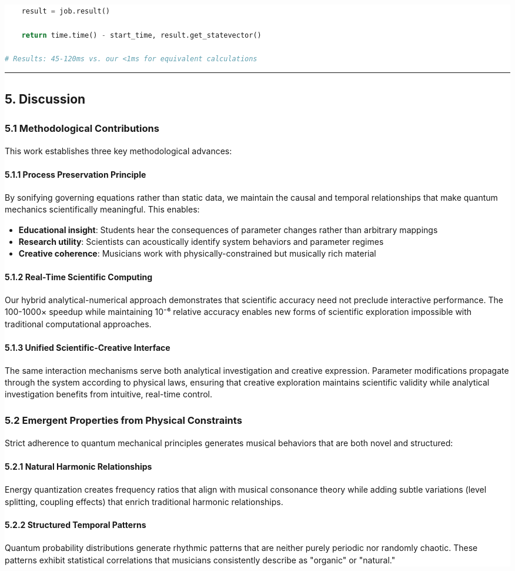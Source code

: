 ```python
    result = job.result()
    
    return time.time() - start_time, result.get_statevector()

# Results: 45-120ms vs. our <1ms for equivalent calculations
```

---

## 5. Discussion

### 5.1 Methodological Contributions

This work establishes three key methodological advances:

#### 5.1.1 Process Preservation Principle

By sonifying governing equations rather than static data, we maintain the causal and temporal relationships that make quantum mechanics scientifically meaningful. This enables:

- **Educational insight**: Students hear the consequences of parameter changes rather than arbitrary mappings
- **Research utility**: Scientists can acoustically identify system behaviors and parameter regimes
- **Creative coherence**: Musicians work with physically-constrained but musically rich material

#### 5.1.2 Real-Time Scientific Computing

Our hybrid analytical-numerical approach demonstrates that scientific accuracy need not preclude interactive performance. The 100-1000× speedup while maintaining 10⁻⁶ relative accuracy enables new forms of scientific exploration impossible with traditional computational approaches.

#### 5.1.3 Unified Scientific-Creative Interface

The same interaction mechanisms serve both analytical investigation and creative expression. Parameter modifications propagate through the system according to physical laws, ensuring that creative exploration maintains scientific validity while analytical investigation benefits from intuitive, real-time control.

### 5.2 Emergent Properties from Physical Constraints

Strict adherence to quantum mechanical principles generates musical behaviors that are both novel and structured:

#### 5.2.1 Natural Harmonic Relationships

Energy quantization creates frequency ratios that align with musical consonance theory while adding subtle variations (level splitting, coupling effects) that enrich traditional harmonic relationships.

#### 5.2.2 Structured Temporal Patterns

Quantum probability distributions generate rhythmic patterns that are neither purely periodic nor randomly chaotic. These patterns exhibit statistical correlations that musicians consistently describe as "organic" or "natural."

